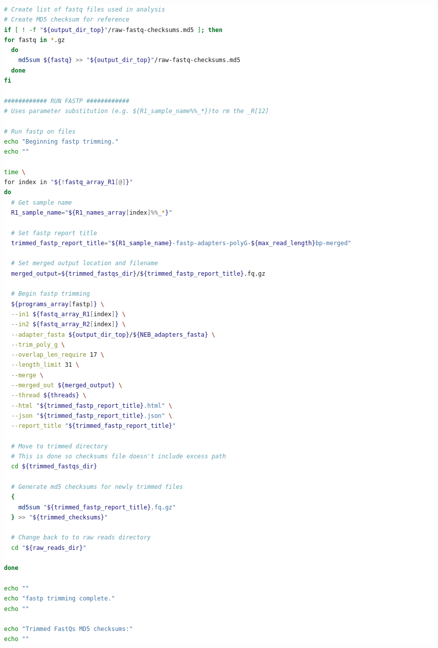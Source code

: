 ``` bash
# Create list of fastq files used in analysis
# Create MD5 checksum for reference
if [ ! -f "${output_dir_top}"/raw-fastq-checksums.md5 ]; then
for fastq in *.gz
  do
    md5sum ${fastq} >> "${output_dir_top}"/raw-fastq-checksums.md5
  done
fi

############ RUN FASTP ############
# Uses parameter substitution (e.g. ${R1_sample_name%%_*})to rm the _R[12]

# Run fastp on files
echo "Beginning fastp trimming."
echo ""

time \
for index in "${!fastq_array_R1[@]}"
do
  # Get sample name
  R1_sample_name="${R1_names_array[index]%%_*}"

  # Set fastp report title
  trimmed_fastp_report_title="${R1_sample_name}-fastp-adapters-polyG-${max_read_length}bp-merged"
  
  # Set merged output location and filename
  merged_output=${trimmed_fastqs_dir}/${trimmed_fastp_report_title}.fq.gz

  # Begin fastp trimming
  ${programs_array[fastp]} \
  --in1 ${fastq_array_R1[index]} \
  --in2 ${fastq_array_R2[index]} \
  --adapter_fasta ${output_dir_top}/${NEB_adapters_fasta} \
  --trim_poly_g \
  --overlap_len_require 17 \
  --length_limit 31 \
  --merge \
  --merged_out ${merged_output} \
  --thread ${threads} \
  --html "${trimmed_fastp_report_title}.html" \
  --json "${trimmed_fastp_report_title}.json" \
  --report_title "${trimmed_fastp_report_title}"
    
  # Move to trimmed directory
  # This is done so checksums file doesn't include excess path
  cd ${trimmed_fastqs_dir}

  # Generate md5 checksums for newly trimmed files
  {
    md5sum "${trimmed_fastp_report_title}.fq.gz"
  } >> "${trimmed_checksums}"
  
  # Change back to to raw reads directory
  cd "${raw_reads_dir}"

done

echo ""
echo "fastp trimming complete."
echo ""

echo "Trimmed FastQs MD5 checksums:"
echo ""
```